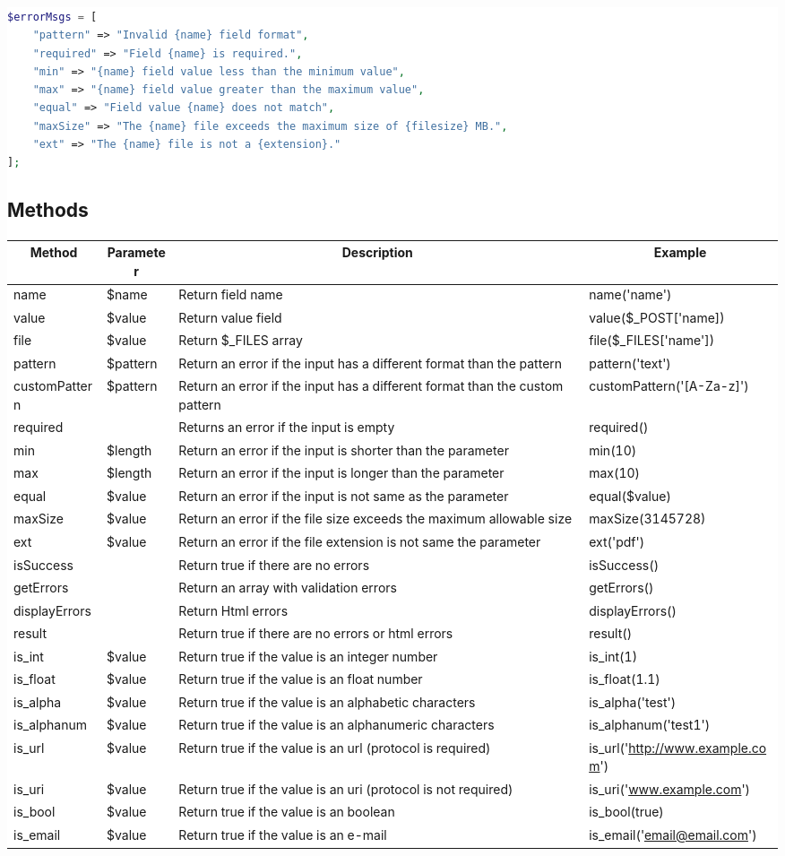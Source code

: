 ```php
$errorMsgs = [
    "pattern" => "Invalid {name} field format",
    "required" => "Field {name} is required.",
    "min" => "{name} field value less than the minimum value",
    "max" => "{name} field value greater than the maximum value",
    "equal" => "Field value {name} does not match",
    "maxSize" => "The {name} file exceeds the maximum size of {filesize} MB.",
    "ext" => "The {name} file is not a {extension}."
];
```

## Methods

| Method        | Parameter | Description                                                                 | Example                          |
| ------------- | --------- | --------------------------------------------------------------------------- | -------------------------------- |
| name          | $name     | Return field name                                                           | name('name')                     |
| value         | $value    | Return value field                                                          | value($_POST['name])             |
| file          | $value    | Return $_FILES array                                                        | file($_FILES['name'])            |
| pattern       | $pattern  | Return an error if the input has a different format than the pattern        | pattern('text')                  |
| customPattern | $pattern  | Return an error if the input has a different format than the custom pattern | customPattern('[A-Za-z]')        |
| required      |           | Returns an error if the input is empty                                      | required()                       |
| min           | $length   | Return an error if the input is shorter than the parameter                  | min(10)                          |
| max           | $length   | Return an error if the input is longer than the parameter                   | max(10)                          |
| equal         | $value    | Return an error if the input is not same as the parameter                   | equal($value)                    |
| maxSize       | $value    | Return an error if the file size exceeds the maximum allowable size         | maxSize(3145728)                 |
| ext           | $value    | Return an error if the file extension is not same the parameter             | ext('pdf')                       |
| isSuccess     |           | Return true if there are no errors                                          | isSuccess()                      |
| getErrors     |           | Return an array with validation errors                                      | getErrors()                      |
| displayErrors |           | Return Html errors                                                          | displayErrors()                  |
| result        |           | Return true if there are no errors or html errors                           | result()                         |
| is_int        | $value    | Return true if the value is an integer number                               | is_int(1)                        |
| is_float      | $value    | Return true if the value is an float number                                 | is_float(1.1)                    |
| is_alpha      | $value    | Return true if the value is an alphabetic characters                        | is_alpha('test')                 |
| is_alphanum   | $value    | Return true if the value is an alphanumeric characters                      | is_alphanum('test1')             |
| is_url        | $value    | Return true if the value is an url (protocol is required)                   | is_url('http://www.example.com') |
| is_uri        | $value    | Return true if the value is an uri (protocol is not required)               | is_uri('www.example.com')        |
| is_bool       | $value    | Return true if the value is an boolean                                      | is_bool(true)                    |
| is_email      | $value    | Return true if the value is an e-mail                                       | is_email('email@email.com')      |
